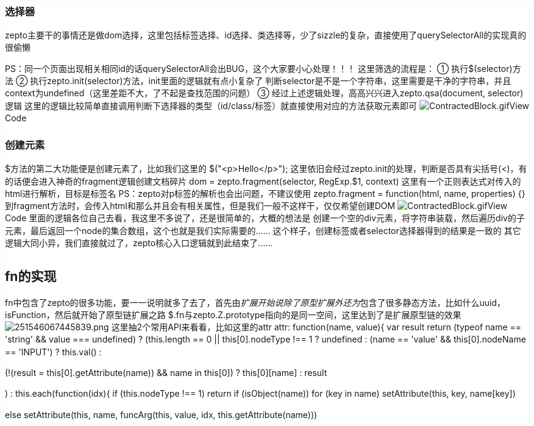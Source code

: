 ### 选择器

zepto主要干的事情还是做dom选择，这里包括标签选择、id选择、类选择等，少了sizzle的复杂，直接使用了querySelectorAll的实现真的很偷懒

PS：同一个页面出现相关相同id的话querySelectorAll会出BUG，这个大家要小心处理！！！
这里筛选的流程是：
① 执行$(selector)方法
② 执行zepto.init(selector)方法，init里面的逻辑就有点小复杂了
判断selector是不是一个字符串，这里需要是干净的字符串，并且context为undefined（这里差距不大，了不起是查找范围的问题）
③ 经过上述逻辑处理，高高兴兴进入zepto.qsa(document, selector)逻辑
这里的逻辑比较简单直接调用判断下选择器的类型（id/class/标签）就直接使用对应的方法获取元素即可
![ContractedBlock.gif](../_resources/1c53668bcee393edac0d7b3b3daff1ae.gif)View Code

### 创建元素

$方法的第二大功能便是创建元素了，比如我们这里的
$("<p>Hello</p>");
这里依旧会经过zepto.init的处理，判断是否具有尖括号(<)，有的话便会进入神奇的fragment逻辑创建文档碎片
dom = zepto.fragment(selector, RegExp.$1, context)
这里有一个正则表达式对传入的html进行解析，目标是标签名
PS：zepto对p标签的解析也会出问题，不建议使用
zepto.fragment = function(html, name, properties) {}
到fragment方法时，会传入html和那么并且会有相关属性，但是我们一般不这样干，仅仅希望创建DOM
![ContractedBlock.gif](../_resources/1c53668bcee393edac0d7b3b3daff1ae.gif)View Code
里面的逻辑各位自己去看，我这里不多说了，还是很简单的，大概的想法是
创建一个空的div元素，将字符串装载，然后遍历div的子元素，最后返回一个node的集合数组，这个也就是我们实际需要的......
这个样子，创建标签或者selector选择器得到的结果是一致的
其它逻辑大同小异，我们直接就过了，zepto核心入口逻辑就到此结束了......

## fn的实现

fn中包含了zepto的很多功能，要一一说明就多了去了，首先由$扩展开始说
除了原型扩展外还为$包含了很多静态方法，比如什么uuid，isFunction，然后就开始了原型链扩展之路
$.fn与zepto.Z.prototype指向的是同一空间，这里达到了是扩展原型链的效果
![251546067445839.png](https://gitee.com/hjb2722404/tuchuang/raw/master/img/20201231165948.png)
这里抽2个常用API来看看，比如这里的attr
attr: function(name, value){
var result
return (typeof name == 'string' && value === undefined) ?
(this.length == 0 || this[0].nodeType !== 1 ? undefined :
(name == 'value' && this[0].nodeName == 'INPUT') ? this.val() :

(!(result = this[0].getAttribute(name)) && name in this[0]) ? this[0][name] : result

) :
this.each(function(idx){
if (this.nodeType !== 1) return
if (isObject(name)) for (key in name) setAttribute(this, key, name[key])

else setAttribute(this, name, funcArg(this, value, idx, this.getAttribute(name)))
